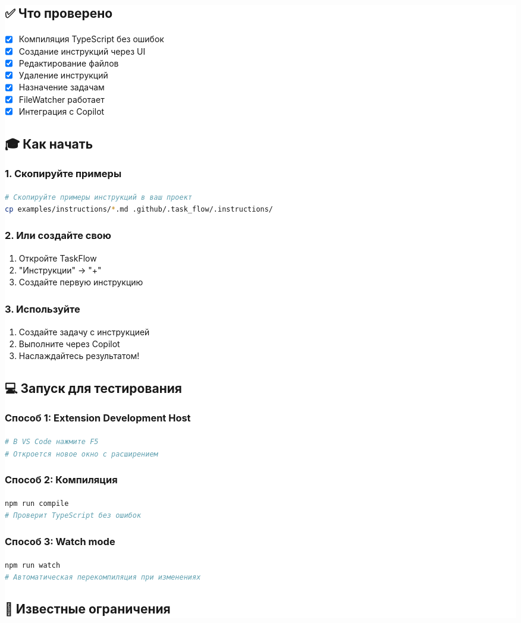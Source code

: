 ## ✅ Что проверено

- [x] Компиляция TypeScript без ошибок
- [x] Создание инструкций через UI
- [x] Редактирование файлов
- [x] Удаление инструкций
- [x] Назначение задачам
- [x] FileWatcher работает
- [x] Интеграция с Copilot

## 🎓 Как начать

### 1. Скопируйте примеры
```bash
# Скопируйте примеры инструкций в ваш проект
cp examples/instructions/*.md .github/.task_flow/.instructions/
```

### 2. Или создайте свою
1. Откройте TaskFlow
2. "Инструкции" → "+"
3. Создайте первую инструкцию

### 3. Используйте
1. Создайте задачу с инструкцией
2. Выполните через Copilot
3. Наслаждайтесь результатом!

## 💻 Запуск для тестирования

### Способ 1: Extension Development Host
```bash
# В VS Code нажмите F5
# Откроется новое окно с расширением
```

### Способ 2: Компиляция
```bash
npm run compile
# Проверит TypeScript без ошибок
```

### Способ 3: Watch mode
```bash
npm run watch
# Автоматическая перекомпиляция при изменениях
```

## 🐛 Известные ограничения

